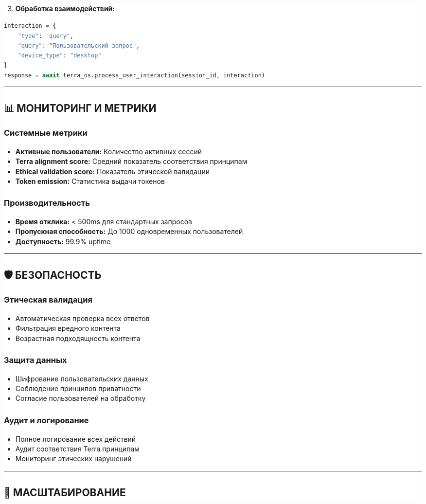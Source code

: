 3. **Обработка взаимодействий:**

```python
interaction = {
    "type": "query",
    "query": "Пользовательский запрос",
    "device_type": "desktop"
}
response = await terra_os.process_user_interaction(session_id, interaction)
```

***

## 📊 МОНИТОРИНГ И МЕТРИКИ

### Системные метрики

* **Активные пользователи:** Количество активных сессий
* **Terra alignment score:** Средний показатель соответствия принципам
* **Ethical validation score:** Показатель этической валидации
* **Token emission:** Статистика выдачи токенов

### Производительность

* **Время отклика:** < 500ms для стандартных запросов
* **Пропускная способность:** До 1000 одновременных пользователей
* **Доступность:** 99.9% uptime

***

## 🛡️ БЕЗОПАСНОСТЬ

### Этическая валидация

* Автоматическая проверка всех ответов
* Фильтрация вредного контента
* Возрастная подходящность контента

### Защита данных

* Шифрование пользовательских данных
* Соблюдение принципов приватности
* Согласие пользователей на обработку

### Аудит и логирование

* Полное логирование всех действий
* Аудит соответствия Terra принципам
* Мониторинг этических нарушений

***

## 🔄 МАСШТАБИРОВАНИЕ
